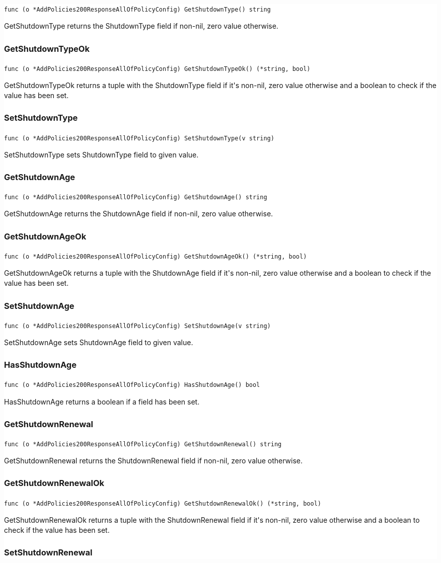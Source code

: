 `func (o *AddPolicies200ResponseAllOfPolicyConfig) GetShutdownType() string`

GetShutdownType returns the ShutdownType field if non-nil, zero value otherwise.

### GetShutdownTypeOk

`func (o *AddPolicies200ResponseAllOfPolicyConfig) GetShutdownTypeOk() (*string, bool)`

GetShutdownTypeOk returns a tuple with the ShutdownType field if it's non-nil, zero value otherwise
and a boolean to check if the value has been set.

### SetShutdownType

`func (o *AddPolicies200ResponseAllOfPolicyConfig) SetShutdownType(v string)`

SetShutdownType sets ShutdownType field to given value.


### GetShutdownAge

`func (o *AddPolicies200ResponseAllOfPolicyConfig) GetShutdownAge() string`

GetShutdownAge returns the ShutdownAge field if non-nil, zero value otherwise.

### GetShutdownAgeOk

`func (o *AddPolicies200ResponseAllOfPolicyConfig) GetShutdownAgeOk() (*string, bool)`

GetShutdownAgeOk returns a tuple with the ShutdownAge field if it's non-nil, zero value otherwise
and a boolean to check if the value has been set.

### SetShutdownAge

`func (o *AddPolicies200ResponseAllOfPolicyConfig) SetShutdownAge(v string)`

SetShutdownAge sets ShutdownAge field to given value.

### HasShutdownAge

`func (o *AddPolicies200ResponseAllOfPolicyConfig) HasShutdownAge() bool`

HasShutdownAge returns a boolean if a field has been set.

### GetShutdownRenewal

`func (o *AddPolicies200ResponseAllOfPolicyConfig) GetShutdownRenewal() string`

GetShutdownRenewal returns the ShutdownRenewal field if non-nil, zero value otherwise.

### GetShutdownRenewalOk

`func (o *AddPolicies200ResponseAllOfPolicyConfig) GetShutdownRenewalOk() (*string, bool)`

GetShutdownRenewalOk returns a tuple with the ShutdownRenewal field if it's non-nil, zero value otherwise
and a boolean to check if the value has been set.

### SetShutdownRenewal

